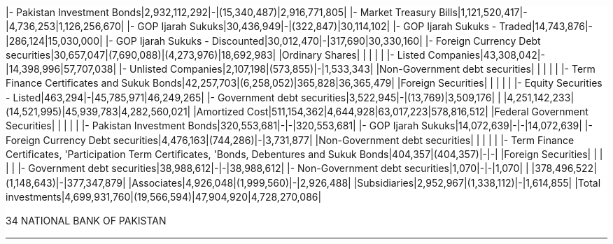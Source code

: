 |- Pakistan Investment Bonds|2,932,112,292|-|(15,340,487)|2,916,771,805|
|- Market Treasury Bills|1,121,520,417|-|4,736,253|1,126,256,670|
|- GOP Ijarah Sukuks|30,436,949|-|(322,847)|30,114,102|
|- GOP Ijarah Sukuks - Traded|14,743,876|-|286,124|15,030,000|
|- GOP Ijarah Sukuks - Discounted|30,012,470|-|317,690|30,330,160|
|- Foreign Currency Debt securities|30,657,047|(7,690,088)|(4,273,976)|18,692,983|
|Ordinary Shares| | | | |
|- Listed Companies|43,308,042|-|14,398,996|57,707,038|
|- Unlisted Companies|2,107,198|(573,855)|-|1,533,343|
|Non-Government debt securities| | | | |
|- Term Finance Certificates and Sukuk Bonds|42,257,703|(6,258,052)|365,828|36,365,479|
|Foreign Securities| | | | |
|- Equity Securities - Listed|463,294|-|45,785,971|46,249,265|
|- Government debt securities|3,522,945|-|(13,769)|3,509,176|
| |4,251,142,233|(14,521,995)|45,939,783|4,282,560,021|
|Amortized Cost|511,154,362|4,644,928|63,017,223|578,816,512|
|Federal Government Securities| | | | |
|- Pakistan Investment Bonds|320,553,681|-|-|320,553,681|
|- GOP Ijarah Sukuks|14,072,639|-|-|14,072,639|
|- Foreign Currency Debt securities|4,476,163|(744,286)|-|3,731,877|
|Non-Government debt securities| | | | |
|- Term Finance Certificates, 'Participation Term Certificates, 'Bonds, Debentures and Sukuk Bonds|404,357|(404,357)|-|-|
|Foreign Securities| | | | |
|- Government debt securities|38,988,612|-|-|38,988,612|
|- Non-Government debt securities|1,070|-|-|1,070|
| |378,496,522|(1,148,643)|-|377,347,879|
|Associates|4,926,048|(1,999,560)|-|2,926,488|
|Subsidiaries|2,952,967|(1,338,112)|-|1,614,855|
|Total investments|4,699,931,760|(19,566,594)|47,904,920|4,728,270,086|

34 NATIONAL BANK OF PAKISTAN

---